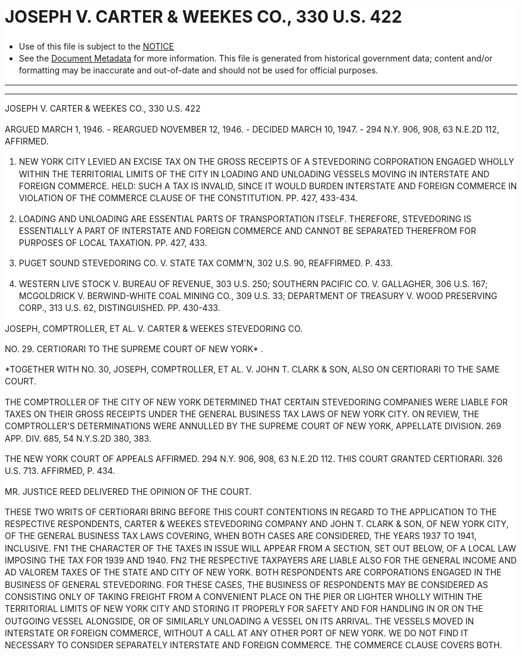 ---
---

# JOSEPH V. CARTER & WEEKES CO., 330 U.S. 422

* Use of this file is subject to the [NOTICE](https://github.com/publicdocs/notice/blob/master/NOTICE)
* See the [Document Metadata](../../../) for more information.
  This file is generated from historical government data; content and/or formatting may be inaccurate and out-of-date and should not be used for official purposes.

----------
----------

JOSEPH V. CARTER & WEEKES CO., 330 U.S. 422

ARGUED MARCH 1, 1946.  - REARGUED NOVEMBER 12, 1946.  - DECIDED MARCH 10, 1947.  - 294 N.Y. 906, 908, 63 N.E.2D 112, AFFIRMED.

1.  NEW YORK CITY LEVIED AN EXCISE TAX ON THE GROSS RECEIPTS OF A STEVEDORING CORPORATION ENGAGED WHOLLY WITHIN THE TERRITORIAL LIMITS OF THE CITY IN LOADING AND UNLOADING VESSELS MOVING IN INTERSTATE AND FOREIGN COMMERCE.  HELD:  SUCH A TAX IS INVALID, SINCE IT WOULD BURDEN INTERSTATE AND FOREIGN COMMERCE IN VIOLATION OF THE COMMERCE CLAUSE OF THE CONSTITUTION.  PP. 427, 433-434.

2.  LOADING AND UNLOADING ARE ESSENTIAL PARTS OF TRANSPORTATION ITSELF.  THEREFORE, STEVEDORING IS ESSENTIALLY A PART OF INTERSTATE AND FOREIGN COMMERCE AND CANNOT BE SEPARATED THEREFROM FOR PURPOSES OF LOCAL TAXATION.  PP. 427, 433.

3.  PUGET SOUND STEVEDORING CO. V. STATE TAX COMM'N, 302 U.S. 90, REAFFIRMED.  P. 433.

4.  WESTERN LIVE STOCK V. BUREAU OF REVENUE, 303 U.S. 250; SOUTHERN PACIFIC CO. V. GALLAGHER, 306 U.S. 167; MCGOLDRICK V. BERWIND-WHITE COAL MINING CO., 309 U.S. 33; DEPARTMENT OF TREASURY V. WOOD PRESERVING CORP., 313 U.S. 62, DISTINGUISHED.  PP. 430-433.

JOSEPH, COMPTROLLER, ET AL. V. CARTER & WEEKES STEVEDORING CO.

NO. 29.  CERTIORARI TO THE SUPREME COURT OF NEW YORK\* .

\*TOGETHER WITH NO. 30, JOSEPH, COMPTROLLER, ET AL. V. JOHN T. CLARK & SON, ALSO ON CERTIORARI TO THE SAME COURT.

THE COMPTROLLER OF THE CITY OF NEW YORK DETERMINED THAT CERTAIN STEVEDORING COMPANIES WERE LIABLE FOR TAXES ON THEIR GROSS RECEIPTS UNDER THE GENERAL BUSINESS TAX LAWS OF NEW YORK CITY.  ON REVIEW, THE COMPTROLLER'S DETERMINATIONS WERE ANNULLED BY THE SUPREME COURT OF NEW YORK, APPELLATE DIVISION.  269 APP. DIV. 685, 54 N.Y.S.2D 380, 383.

THE NEW YORK COURT OF APPEALS AFFIRMED.  294 N.Y. 906, 908, 63 N.E.2D 112.  THIS COURT GRANTED CERTIORARI.  326 U.S. 713.  AFFIRMED, P. 434.

MR. JUSTICE REED DELIVERED THE OPINION OF THE COURT.

THESE TWO WRITS OF CERTIORARI BRING BEFORE THIS COURT CONTENTIONS IN REGARD TO THE APPLICATION TO THE RESPECTIVE RESPONDENTS, CARTER & WEEKES STEVEDORING COMPANY AND JOHN T. CLARK & SON, OF NEW YORK CITY, OF THE GENERAL BUSINESS TAX LAWS COVERING, WHEN BOTH CASES ARE CONSIDERED, THE YEARS 1937 TO 1941, INCLUSIVE.  FN1  THE CHARACTER OF THE TAXES IN ISSUE WILL APPEAR FROM A SECTION, SET OUT BELOW, OF A LOCAL LAW IMPOSING THE TAX FOR 1939 AND 1940.  FN2  THE RESPECTIVE TAXPAYERS ARE LIABLE ALSO FOR THE GENERAL INCOME AND AD VALOREM TAXES OF THE STATE AND CITY OF NEW YORK.  BOTH RESPONDENTS ARE CORPORATIONS ENGAGED IN THE BUSINESS OF GENERAL STEVEDORING.  FOR THESE CASES, THE BUSINESS OF RESPONDENTS MAY BE CONSIDERED AS CONSISTING ONLY OF TAKING FREIGHT FROM A CONVENIENT PLACE ON THE PIER OR LIGHTER WHOLLY WITHIN THE TERRITORIAL LIMITS OF NEW YORK CITY AND STORING IT PROPERLY FOR SAFETY AND FOR HANDLING IN OR ON THE OUTGOING VESSEL ALONGSIDE, OR OF SIMILARLY UNLOADING A VESSEL ON ITS ARRIVAL.  THE VESSELS MOVED IN INTERSTATE OR FOREIGN COMMERCE, WITHOUT A CALL AT ANY OTHER PORT OF NEW YORK.  WE DO NOT FIND IT NECESSARY TO CONSIDER SEPARATELY INTERSTATE AND FOREIGN COMMERCE.  THE COMMERCE CLAUSE COVERS BOTH.
